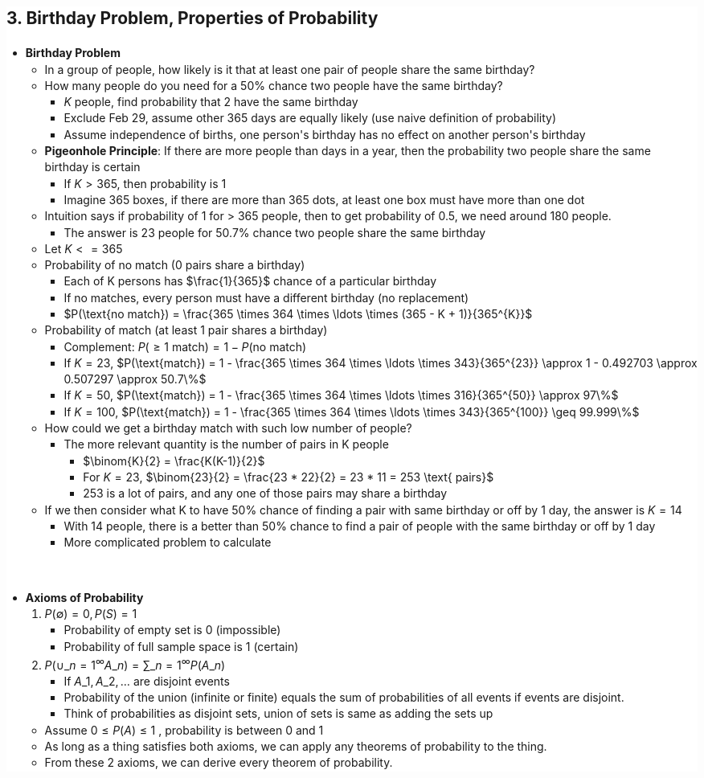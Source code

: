 
## 3. Birthday Problem, Properties of Probability

* **Birthday Problem**
    * In a group of people, how likely is it that at least one pair of people share the same birthday?
    * How many people do you need for a 50% chance two people have the same birthday?
        * $K$ people, find probability that 2 have the same birthday
        * Exclude Feb 29, assume other 365 days are equally likely (use naive definition of probability)
        * Assume independence of births, one person's birthday has no effect on another person's birthday
    * **Pigeonhole Principle**: If there are more people than days in a year, then the probability two people share the same birthday is certain
        * If $K > 365$, then probability is $1$
        * Imagine 365 boxes, if there are more than 365 dots, at least one box must have more than one dot
    * Intuition says if probability of 1 for > 365 people, then to get probability of 0.5, we need around 180 people.
        * The answer is 23 people for 50.7% chance two people share the same birthday
    * Let $K <= 365$
    * Probability of no match (0 pairs share a birthday)
        * Each of K persons has $\frac{1}{365}$ chance of a particular birthday
        * If no matches, every person must have a different birthday (no replacement)
        * $P(\text{no match}) = \frac{365 \times 364 \times \ldots \times (365 - K + 1)}{365^{K}}$
    * Probability of match (at least 1 pair shares a birthday)
        * Complement: $P(\geq 1 \text{ match}) = 1 - P(\text{no match})$
        * If $K=23$, $P(\text{match}) = 1 - \frac{365 \times 364 \times \ldots \times 343}{365^{23}} \approx 1 - 0.492703 \approx 0.507297 \approx 50.7\%$
        * If $K=50$, $P(\text{match}) = 1 - \frac{365 \times 364 \times \ldots \times 316}{365^{50}} \approx 97\%$
        * If $K=100$, $P(\text{match}) = 1 - \frac{365 \times 364 \times \ldots \times 343}{365^{100}} \geq 99.999\%$
    * How could we get a birthday match with such low number of people?
        * The more relevant quantity is the number of pairs in K people
            * $\binom{K}{2} = \frac{K(K-1)}{2}$
            * For $K=23$, $\binom{23}{2} = \frac{23 * 22}{2} = 23 * 11 = 253 \text{ pairs}$
            * 253 is a lot of pairs, and any one of those pairs may share a birthday
    * If we then consider what K to have 50% chance of finding a pair with same birthday or off by 1 day, the answer is $K=14$
        * With 14 people, there is a better than 50% chance to find a pair of people with the same birthday or off by 1 day
        * More complicated problem to calculate

<br />

* **Axioms of Probability**
    1. $P(\emptyset) = 0, P(S) = 1$
        * Probability of empty set is 0 (impossible)
        * Probability of full sample space is 1 (certain)
    1. $P(\cup\_{n=1}^{\infty} A\_{n}) = \sum\_{n=1}^{\infty} P(A\_{n})$
        * If $A\_{1}, A\_{2}, \ldots \text{ are disjoint events}$ 
        * Probability of the union (infinite or finite) equals the sum of probabilities of all events if events are disjoint.
        * Think of probabilities as disjoint sets, union of sets is same as adding the sets up
    * Assume $0 \leq P(A) \leq 1$ , probability is between 0 and 1
    * As long as a thing satisfies both axioms, we can apply any theorems of probability to the thing.
    * From these 2 axioms, we can derive every theorem of probability.
